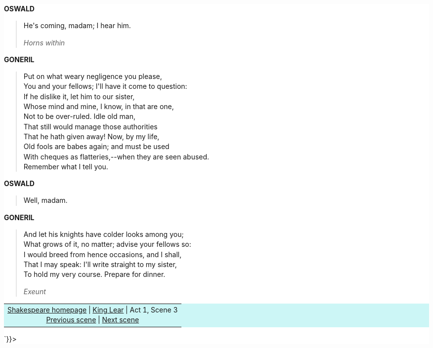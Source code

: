 <A NAME=speech4><b>OSWALD</b></a>
<blockquote>
<A NAME=11>He's coming, madam; I hear him.</A><br>
<p><i>Horns within</i></p>
</blockquote>

<A NAME=speech5><b>GONERIL</b></a>
<blockquote>
<A NAME=12>Put on what weary negligence you please,</A><br>
<A NAME=13>You and your fellows; I'll have it come to question:</A><br>
<A NAME=14>If he dislike it, let him to our sister,</A><br>
<A NAME=15>Whose mind and mine, I know, in that are one,</A><br>
<A NAME=16>Not to be over-ruled. Idle old man,</A><br>
<A NAME=17>That still would manage those authorities</A><br>
<A NAME=18>That he hath given away! Now, by my life,</A><br>
<A NAME=19>Old fools are babes again; and must be used</A><br>
<A NAME=20>With cheques as flatteries,--when they are seen abused.</A><br>
<A NAME=21>Remember what I tell you.</A><br>
</blockquote>

<A NAME=speech6><b>OSWALD</b></a>
<blockquote>
<A NAME=22>Well, madam.</A><br>
</blockquote>

<A NAME=speech7><b>GONERIL</b></a>
<blockquote>
<A NAME=23>And let his knights have colder looks among you;</A><br>
<A NAME=24>What grows of it, no matter; advise your fellows so:</A><br>
<A NAME=25>I would breed from hence occasions, and I shall,</A><br>
<A NAME=26>That I may speak: I'll write straight to my sister,</A><br>
<A NAME=27>To hold my very course. Prepare for dinner.</A><br>
<p><i>Exeunt</i></p>
</blockquote>
<table width="100%" bgcolor="#CCF6F6">
<tr><td class="nav" align="center">
      <a href="/Shakespeare">Shakespeare homepage</A> 
    | <A href="/Shakespeare/lear/">King Lear</A> 
    | Act 1, Scene 3
   <br>
      <a href="lear.1.2.html">Previous scene</A>
    | <a href="lear.1.4.html">Next scene</A>
</table>

</body>
</html>


</div>`}}></div>